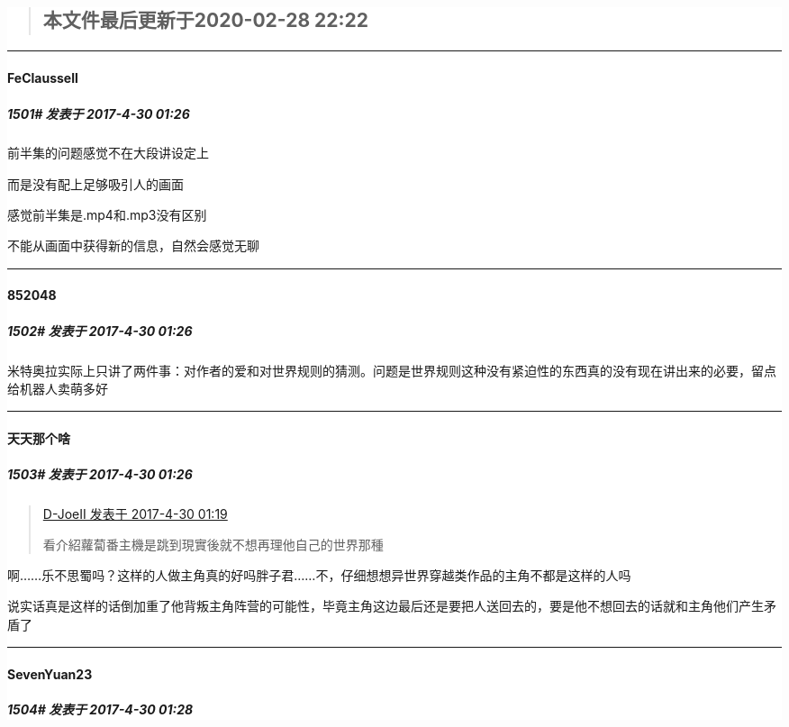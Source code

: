 > ## **本文件最后更新于2020-02-28 22:22** 



*****

####  FeClaussell  
##### 1501#       发表于 2017-4-30 01:26




前半集的问题感觉不在大段讲设定上

而是没有配上足够吸引人的画面


感觉前半集是.mp4和.mp3没有区别

不能从画面中获得新的信息，自然会感觉无聊







*****

####  852048  
##### 1502#       发表于 2017-4-30 01:26




米特奥拉实际上只讲了两件事：对作者的爱和对世界规则的猜测。问题是世界规则这种没有紧迫性的东西真的没有现在讲出来的必要，留点给机器人卖萌多好







*****

####  天天那个啥  
##### 1503#       发表于 2017-4-30 01:26



<blockquote><a href="httphttps://bbs.saraba1st.com/2b/forum.php?mod=redirect&amp;goto=findpost&amp;pid=35807505&amp;ptid=1356195" target="_blank">D-JoeII 发表于 2017-4-30 01:19</a>

看介紹蘿蔔番主機是跳到現實後就不想再理他自己的世界那種</blockquote>
啊……乐不思蜀吗？这样的人做主角真的好吗胖子君……不，仔细想想异世界穿越类作品的主角不都是这样的人吗


说实话真是这样的话倒加重了他背叛主角阵营的可能性，毕竟主角这边最后还是要把人送回去的，要是他不想回去的话就和主角他们产生矛盾了







*****

####  SevenYuan23  
##### 1504#       发表于 2017-4-30 01:28
